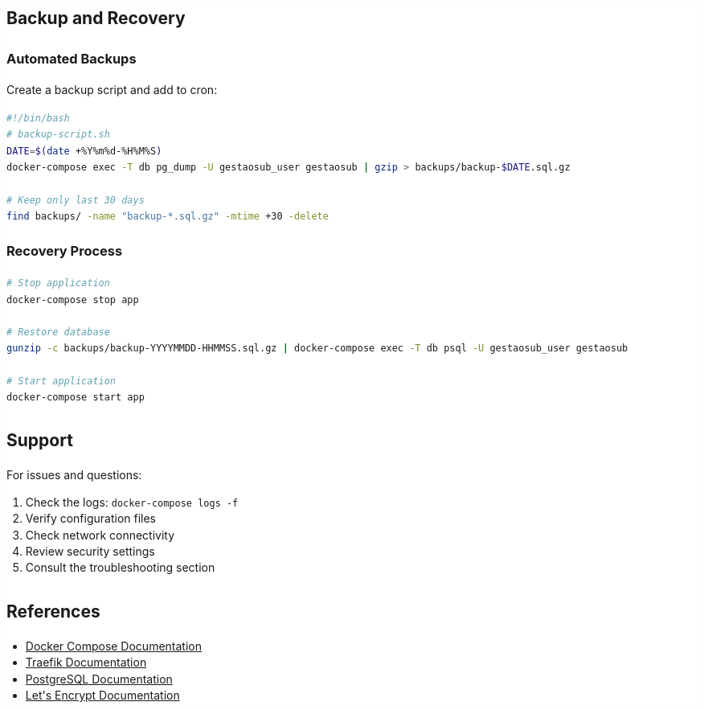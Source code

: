## Backup and Recovery

### Automated Backups

Create a backup script and add to cron:

```bash
#!/bin/bash
# backup-script.sh
DATE=$(date +%Y%m%d-%H%M%S)
docker-compose exec -T db pg_dump -U gestaosub_user gestaosub | gzip > backups/backup-$DATE.sql.gz

# Keep only last 30 days
find backups/ -name "backup-*.sql.gz" -mtime +30 -delete
```

### Recovery Process

```bash
# Stop application
docker-compose stop app

# Restore database
gunzip -c backups/backup-YYYYMMDD-HHMMSS.sql.gz | docker-compose exec -T db psql -U gestaosub_user gestaosub

# Start application
docker-compose start app
```

## Support

For issues and questions:

1. Check the logs: `docker-compose logs -f`
2. Verify configuration files
3. Check network connectivity
4. Review security settings
5. Consult the troubleshooting section

## References

- [Docker Compose Documentation](https://docs.docker.com/compose/)
- [Traefik Documentation](https://doc.traefik.io/traefik/)
- [PostgreSQL Documentation](https://www.postgresql.org/docs/)
- [Let's Encrypt Documentation](https://letsencrypt.org/docs/)